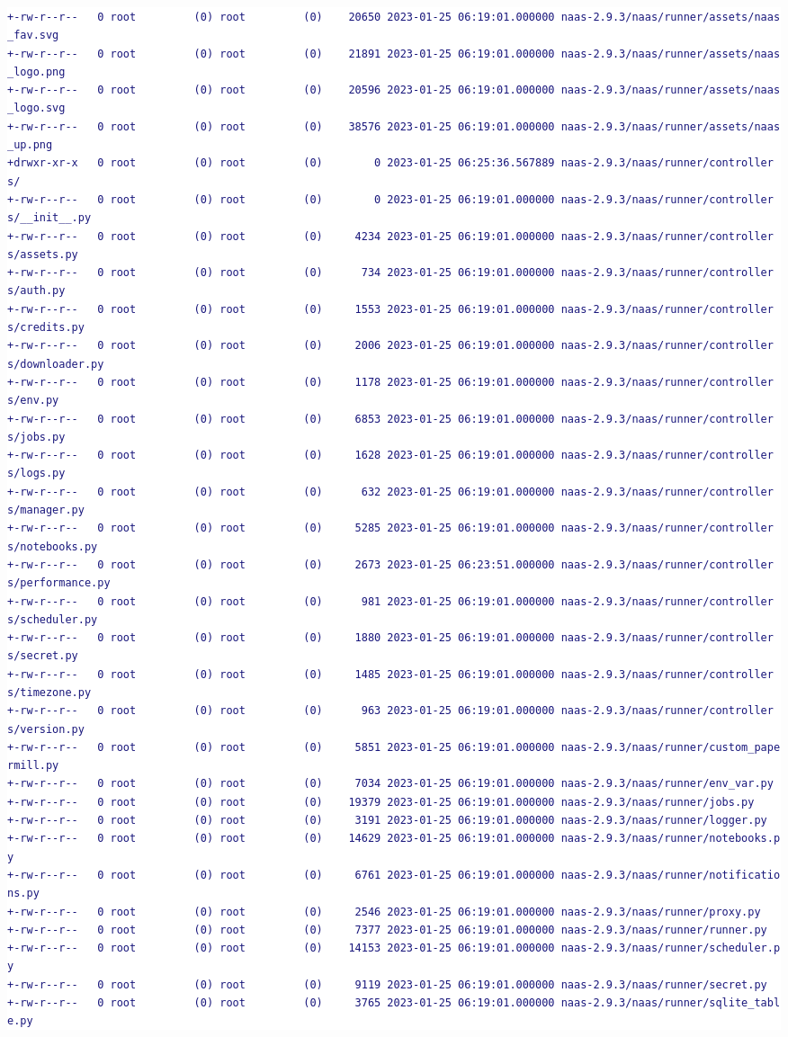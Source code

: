 ```diff
+-rw-r--r--   0 root         (0) root         (0)    20650 2023-01-25 06:19:01.000000 naas-2.9.3/naas/runner/assets/naas_fav.svg
+-rw-r--r--   0 root         (0) root         (0)    21891 2023-01-25 06:19:01.000000 naas-2.9.3/naas/runner/assets/naas_logo.png
+-rw-r--r--   0 root         (0) root         (0)    20596 2023-01-25 06:19:01.000000 naas-2.9.3/naas/runner/assets/naas_logo.svg
+-rw-r--r--   0 root         (0) root         (0)    38576 2023-01-25 06:19:01.000000 naas-2.9.3/naas/runner/assets/naas_up.png
+drwxr-xr-x   0 root         (0) root         (0)        0 2023-01-25 06:25:36.567889 naas-2.9.3/naas/runner/controllers/
+-rw-r--r--   0 root         (0) root         (0)        0 2023-01-25 06:19:01.000000 naas-2.9.3/naas/runner/controllers/__init__.py
+-rw-r--r--   0 root         (0) root         (0)     4234 2023-01-25 06:19:01.000000 naas-2.9.3/naas/runner/controllers/assets.py
+-rw-r--r--   0 root         (0) root         (0)      734 2023-01-25 06:19:01.000000 naas-2.9.3/naas/runner/controllers/auth.py
+-rw-r--r--   0 root         (0) root         (0)     1553 2023-01-25 06:19:01.000000 naas-2.9.3/naas/runner/controllers/credits.py
+-rw-r--r--   0 root         (0) root         (0)     2006 2023-01-25 06:19:01.000000 naas-2.9.3/naas/runner/controllers/downloader.py
+-rw-r--r--   0 root         (0) root         (0)     1178 2023-01-25 06:19:01.000000 naas-2.9.3/naas/runner/controllers/env.py
+-rw-r--r--   0 root         (0) root         (0)     6853 2023-01-25 06:19:01.000000 naas-2.9.3/naas/runner/controllers/jobs.py
+-rw-r--r--   0 root         (0) root         (0)     1628 2023-01-25 06:19:01.000000 naas-2.9.3/naas/runner/controllers/logs.py
+-rw-r--r--   0 root         (0) root         (0)      632 2023-01-25 06:19:01.000000 naas-2.9.3/naas/runner/controllers/manager.py
+-rw-r--r--   0 root         (0) root         (0)     5285 2023-01-25 06:19:01.000000 naas-2.9.3/naas/runner/controllers/notebooks.py
+-rw-r--r--   0 root         (0) root         (0)     2673 2023-01-25 06:23:51.000000 naas-2.9.3/naas/runner/controllers/performance.py
+-rw-r--r--   0 root         (0) root         (0)      981 2023-01-25 06:19:01.000000 naas-2.9.3/naas/runner/controllers/scheduler.py
+-rw-r--r--   0 root         (0) root         (0)     1880 2023-01-25 06:19:01.000000 naas-2.9.3/naas/runner/controllers/secret.py
+-rw-r--r--   0 root         (0) root         (0)     1485 2023-01-25 06:19:01.000000 naas-2.9.3/naas/runner/controllers/timezone.py
+-rw-r--r--   0 root         (0) root         (0)      963 2023-01-25 06:19:01.000000 naas-2.9.3/naas/runner/controllers/version.py
+-rw-r--r--   0 root         (0) root         (0)     5851 2023-01-25 06:19:01.000000 naas-2.9.3/naas/runner/custom_papermill.py
+-rw-r--r--   0 root         (0) root         (0)     7034 2023-01-25 06:19:01.000000 naas-2.9.3/naas/runner/env_var.py
+-rw-r--r--   0 root         (0) root         (0)    19379 2023-01-25 06:19:01.000000 naas-2.9.3/naas/runner/jobs.py
+-rw-r--r--   0 root         (0) root         (0)     3191 2023-01-25 06:19:01.000000 naas-2.9.3/naas/runner/logger.py
+-rw-r--r--   0 root         (0) root         (0)    14629 2023-01-25 06:19:01.000000 naas-2.9.3/naas/runner/notebooks.py
+-rw-r--r--   0 root         (0) root         (0)     6761 2023-01-25 06:19:01.000000 naas-2.9.3/naas/runner/notifications.py
+-rw-r--r--   0 root         (0) root         (0)     2546 2023-01-25 06:19:01.000000 naas-2.9.3/naas/runner/proxy.py
+-rw-r--r--   0 root         (0) root         (0)     7377 2023-01-25 06:19:01.000000 naas-2.9.3/naas/runner/runner.py
+-rw-r--r--   0 root         (0) root         (0)    14153 2023-01-25 06:19:01.000000 naas-2.9.3/naas/runner/scheduler.py
+-rw-r--r--   0 root         (0) root         (0)     9119 2023-01-25 06:19:01.000000 naas-2.9.3/naas/runner/secret.py
+-rw-r--r--   0 root         (0) root         (0)     3765 2023-01-25 06:19:01.000000 naas-2.9.3/naas/runner/sqlite_table.py
```